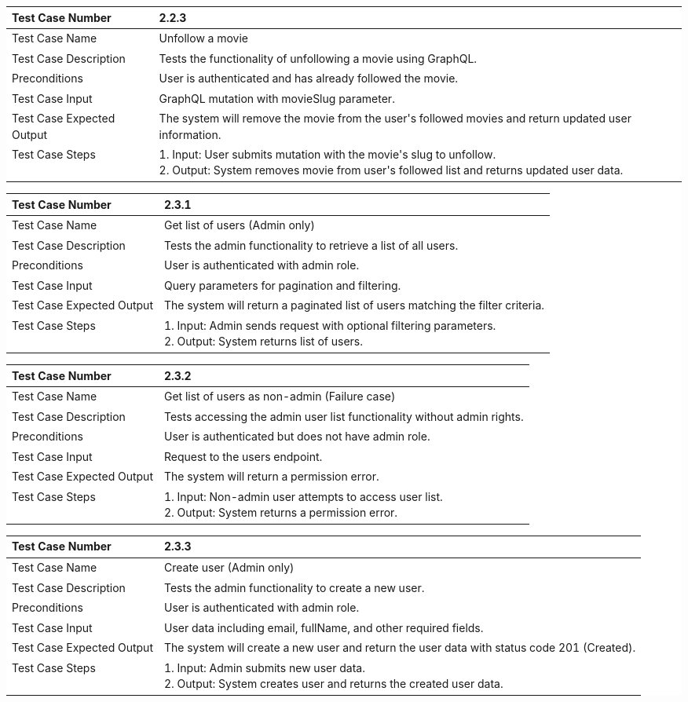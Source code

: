 | Test Case Number | 2.2.3 |
| :---- | :---- |
| Test Case Name | Unfollow a movie |
| Test Case Description | Tests the functionality of unfollowing a movie using GraphQL. |
| Preconditions | User is authenticated and has already followed the movie. |
| Test Case Input | GraphQL mutation with movieSlug parameter. |
| Test Case Expected Output | The system will remove the movie from the user's followed movies and return updated user information. |
| Test Case Steps | 1. Input: User submits mutation with the movie's slug to unfollow.<br>2. Output: System removes movie from user's followed list and returns updated user data. |

| Test Case Number | 2.3.1 |
| :---- | :---- |
| Test Case Name | Get list of users (Admin only) |
| Test Case Description | Tests the admin functionality to retrieve a list of all users. |
| Preconditions | User is authenticated with admin role. |
| Test Case Input | Query parameters for pagination and filtering. |
| Test Case Expected Output | The system will return a paginated list of users matching the filter criteria. |
| Test Case Steps | 1. Input: Admin sends request with optional filtering parameters.<br>2. Output: System returns list of users. |

| Test Case Number | 2.3.2 |
| :---- | :---- |
| Test Case Name | Get list of users as non-admin (Failure case) |
| Test Case Description | Tests accessing the admin user list functionality without admin rights. |
| Preconditions | User is authenticated but does not have admin role. |
| Test Case Input | Request to the users endpoint. |
| Test Case Expected Output | The system will return a permission error. |
| Test Case Steps | 1. Input: Non-admin user attempts to access user list.<br>2. Output: System returns a permission error. |

| Test Case Number | 2.3.3 |
| :---- | :---- |
| Test Case Name | Create user (Admin only) |
| Test Case Description | Tests the admin functionality to create a new user. |
| Preconditions | User is authenticated with admin role. |
| Test Case Input | User data including email, fullName, and other required fields. |
| Test Case Expected Output | The system will create a new user and return the user data with status code 201 (Created). |
| Test Case Steps | 1. Input: Admin submits new user data.<br>2. Output: System creates user and returns the created user data. |
